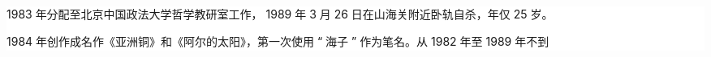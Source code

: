   </span>
  <span class="s3">
   1983
  </span>
  <span class="s1">
   年分配至北京中国政法大学哲学教研室工作，
  </span>
  <span class="s3">
   1989
  </span>
  <span class="s1">
   年
  </span>
  <span class="s3">
   3
  </span>
  <span class="s1">
   月
  </span>
  <span class="s3">
   26
  </span>
  <span class="s1">
   日在山海关附近卧轨自杀，年仅
  </span>
  <span class="s3">
   25
  </span>
  <span class="s1">
   岁。
  </span>
 </p>
 <p class="p2">
  <span class="s3">
   1984
  </span>
  <span class="s1">
   年创作成名作《亚洲铜》和《阿尔的太阳》，第一次使用
  </span>
  <span class="s3">
   “
  </span>
  <span class="s1">
   海子
  </span>
  <span class="s3">
   ”
  </span>
  <span class="s1">
   作为笔名。从
  </span>
  <span class="s3">
   1982
  </span>
  <span class="s1">
   年至
  </span>
  <span class="s3">
   1989
  </span>
  <span class="s1">
   年不到
  </span>
  <span class="s3">
